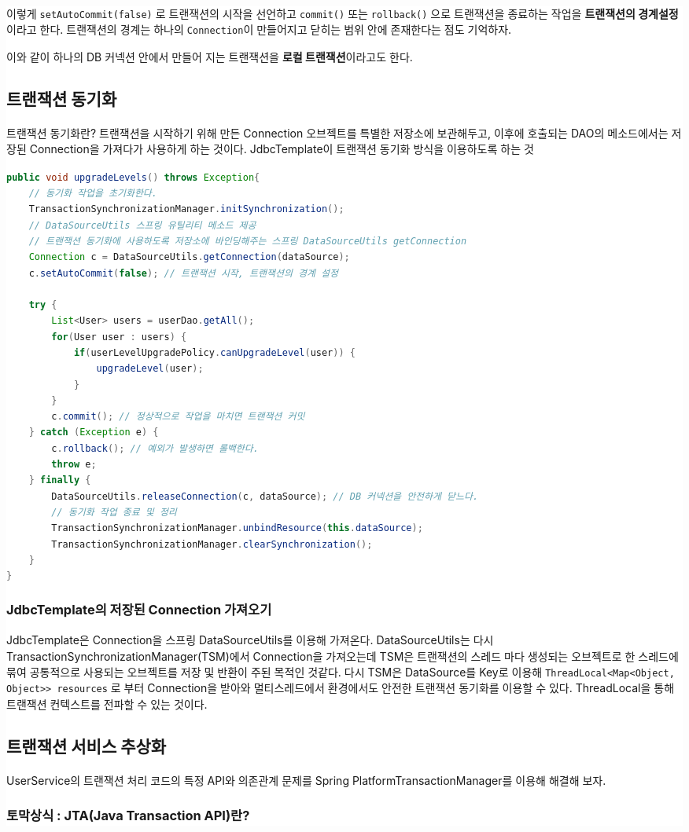 이렇게 `setAutoCommit(false)` 로 트랜잭션의 시작을 선언하고 `commit()` 또는 `rollback()` 으로 트랜잭션을 종료하는 작업을 **트랜잭션의 경계설정** 이라고 한다. 트랜잭션의 경계는 하나의 `Connection`이 만들어지고 닫히는 범위 안에 존재한다는 점도 기억하자.

이와 같이 하나의 DB 커넥션 안에서 만들어 지는 트랜잭션을 **로컬 트랜잭션**이라고도 한다.

## 트랜잭션 동기화

트랜잭션 동기화란?
트랜잭션을 시작하기 위해 만든 Connection 오브젝트를 특별한 저장소에 보관해두고, 이후에 호출되는 DAO의 메소드에서는 저장된 Connection을 가져다가 사용하게 하는 것이다. JdbcTemplate이 트랜잭션 동기화 방식을 이용하도록 하는 것

```java
public void upgradeLevels() throws Exception{
    // 동기화 작업을 초기화한다.
    TransactionSynchronizationManager.initSynchronization();
    // DataSourceUtils 스프링 유틸리티 메소드 제공
    // 트랜잭션 동기화에 사용하도록 저장소에 바인딩해주는 스프링 DataSourceUtils getConnection
    Connection c = DataSourceUtils.getConnection(dataSource);
    c.setAutoCommit(false); // 트랜잭션 시작, 트랜잭션의 경계 설정

    try {
        List<User> users = userDao.getAll();
        for(User user : users) {
            if(userLevelUpgradePolicy.canUpgradeLevel(user)) {
                upgradeLevel(user);
            }
        }
        c.commit(); // 정상적으로 작업을 마치면 트랜잭션 커밋
    } catch (Exception e) {
        c.rollback(); // 예외가 발생하면 롤백한다.
        throw e;
    } finally {
        DataSourceUtils.releaseConnection(c, dataSource); // DB 커넥션을 안전하게 닫느다.
        // 동기화 작업 종료 및 정리
        TransactionSynchronizationManager.unbindResource(this.dataSource);
        TransactionSynchronizationManager.clearSynchronization();
    }
}
```

### JdbcTemplate의 저장된 Connection 가져오기

JdbcTemplate은 Connection을 스프링 DataSourceUtils를 이용해 가져온다. DataSourceUtils는 다시 TransactionSynchronizationManager(TSM)에서 Connection을 가져오는데 TSM은 트랜잭션의 스레드 마다 생성되는 오브젝트로 한 스레드에 묶여 공통적으로 사용되는 오브젝트를 저장 및 반환이 주된 목적인 것같다. 다시 TSM은 DataSource를 Key로 이용해 `ThreadLocal<Map<Object, Object>> resources` 로 부터 Connection을 받아와 멀티스레드에서 환경에서도 안전한 트랜잭션 동기화를 이용할 수 있다. ThreadLocal을 통해 트랜잭션 컨텍스트를 전파할 수 있는 것이다.

## 트랜잭션 서비스 추상화

UserService의 트랜잭션 처리 코드의  특정 API와 의존관계 문제를 Spring PlatformTransactionManager를 이용해 해결해 보자.

### 토막상식 : JTA(Java Transaction API)란?

